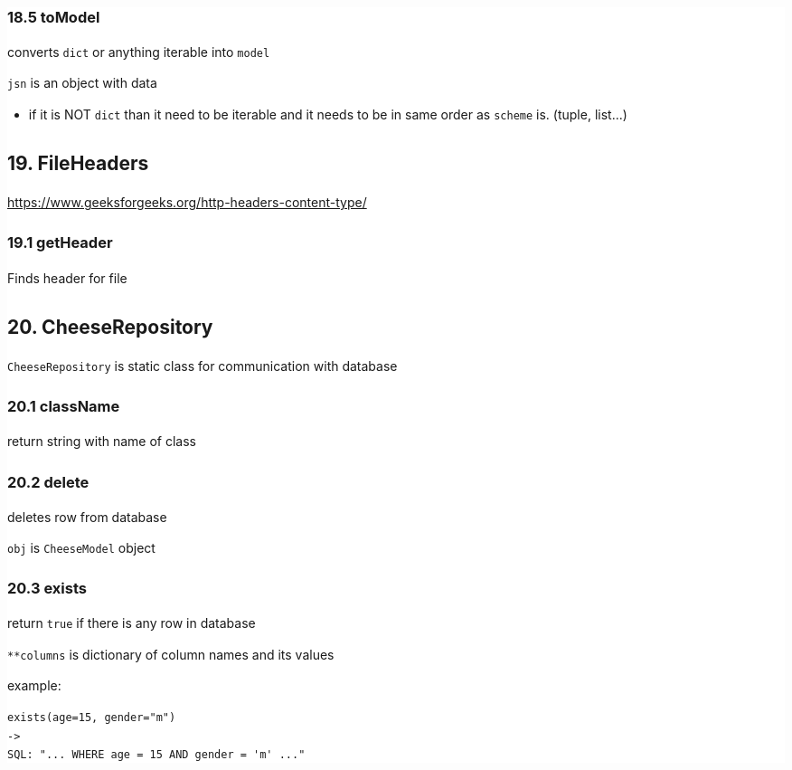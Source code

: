 

### 18.5 toModel


converts `dict` or anything iterable into `model`

`jsn` is an object with data
- if it is NOT `dict` than it need to be iterable and
it needs to be in same order as `scheme` is. (tuple, list...)



## 19. FileHeaders


https://www.geeksforgeeks.org/http-headers-content-type/



### 19.1 getHeader


Finds header for file



## 20. CheeseRepository


`CheeseRepository` is static class for communication with database



### 20.1 className


return string with name of class



### 20.2 delete


deletes row from database

`obj` is `CheeseModel` object



### 20.3 exists


return `true` if there is any row in database

`**columns` is dictionary of column names and its values

example:
```
exists(age=15, gender="m")
->
SQL: "... WHERE age = 15 AND gender = 'm' ..."
```
